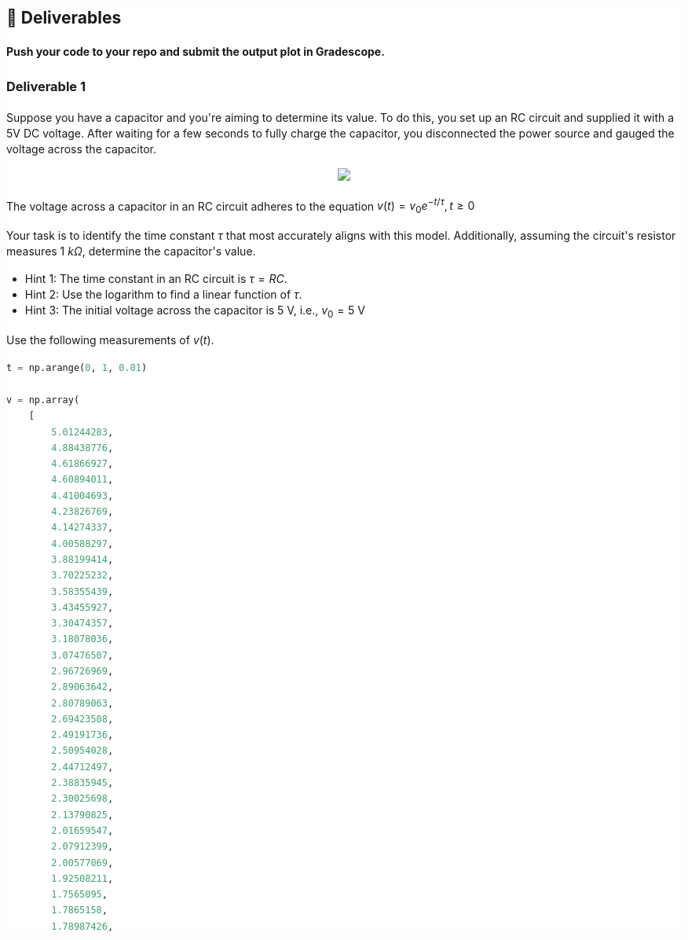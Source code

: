 ## 🚚 Deliverables

**Push your code to your repo and submit the output plot in Gradescope.**


### Deliverable 1

Suppose you have a capacitor and you're aiming to determine its value. To do this, you set up an RC circuit and supplied it with a 5V DC voltage. After waiting for a few seconds to fully charge the capacitor, you disconnected the power source and gauged the voltage across the capacitor.

<div>
<center>
<img src="./figures/RC_Circuit.png" width="200"/>
</center>
</div>

The voltage across a capacitor in an RC circuit adheres to the equation
$v(t) = v_0 e^{-t/\tau}, t\geq 0$

Your task is to identify the time constant $\tau$ that most accurately aligns with this model. Additionally, assuming the circuit's resistor measures 1 $k\Omega$, determine the capacitor's value.    

- Hint 1: The time constant in an RC circuit is $\tau = RC$. 
- Hint 2: Use the logarithm to find a linear function of $\tau$.
- Hint 3: The initial voltage across the capacitor is $5$ V, i.e., $v_0 =5$ V

Use the following measurements of $v(t)$.

```python
t = np.arange(0, 1, 0.01)

v = np.array(
    [
        5.01244283,
        4.88438776,
        4.61866927,
        4.60894011,
        4.41004693,
        4.23826769,
        4.14274337,
        4.00588297,
        3.88199414,
        3.70225232,
        3.58355439,
        3.43455927,
        3.30474357,
        3.18078036,
        3.07476507,
        2.96726969,
        2.89063642,
        2.80789063,
        2.69423508,
        2.49191736,
        2.50954028,
        2.44712497,
        2.38835945,
        2.30025698,
        2.13790825,
        2.01659547,
        2.07912399,
        2.00577069,
        1.92508211,
        1.7565095,
        1.7865158,
        1.78987426,
```